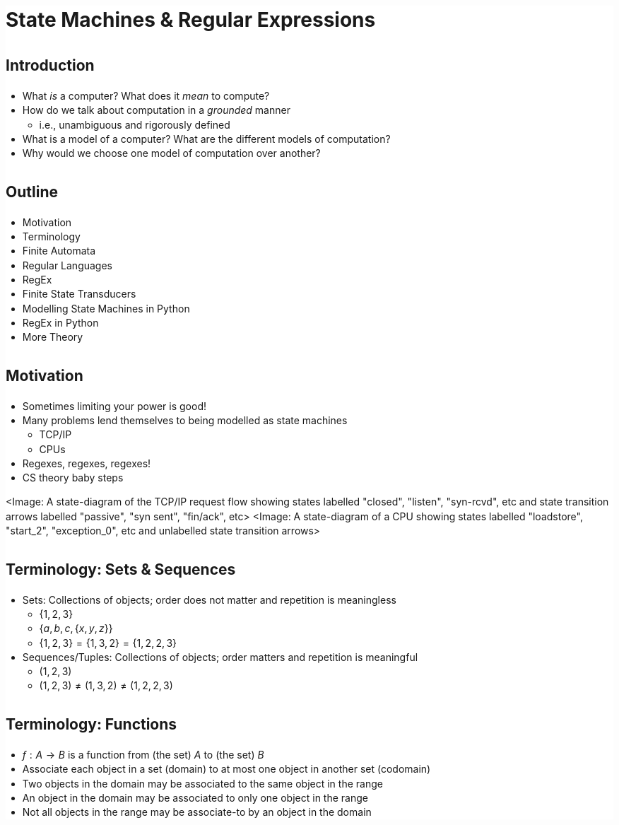 # State Machines & Regular Expressions

## Introduction

- What *is* a computer? What does it *mean* to compute?
- How do we talk about computation in a *grounded* manner
	- i.e., unambiguous and rigorously defined
- What is a model of a computer? What are the different models of computation?
- Why would we choose one model of computation over another?

## Outline

- Motivation
- Terminology
- Finite Automata
- Regular Languages
- RegEx
- Finite State Transducers
- Modelling State Machines in Python
- RegEx in Python
- More Theory

## Motivation

- Sometimes limiting your power is good!
- Many problems lend themselves to being modelled as state machines
	- TCP/IP
	- CPUs
- Regexes, regexes, regexes!
- CS theory baby steps

<Image: A state-diagram of the TCP/IP request flow showing states labelled "closed", "listen", "syn-rcvd", etc and state transition arrows labelled "passive", "syn sent", "fin/ack", etc>
<Image: A state-diagram of a CPU showing states labelled "loadstore", "start_2", "exception_0", etc and unlabelled state transition arrows>

## Terminology: Sets & Sequences

- Sets: Collections of objects; order does not matter and repetition is meaningless
	- $\{1,2,3\}$
	- $\{a,b,c, \{x, y, z\}\}$
	- $\{1,2,3\} = \{1,3,2\} = \{1,2,2,3\}$
- Sequences/Tuples: Collections of objects; order matters and repetition is meaningful
	- $(1,2,3)$
	- $(1,2,3) ≠ (1,3,2) ≠ (1,2,2,3)$

## Terminology: Functions

- $f : A \rightarrow B$ is a function from (the set) $A$ to (the set) $B$
- Associate each object in a set (domain) to at most one object in another set (codomain)
- Two objects in the domain may be associated to the same object in the range
- An object in the domain may be associated to only one object in the range
- Not all objects in the range may be associate-to by an object in the domain
